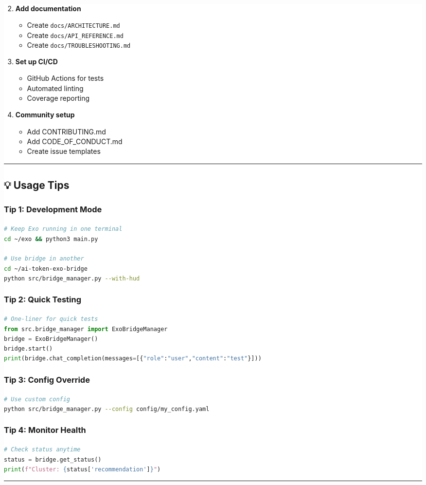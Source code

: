 2. **Add documentation**
   - Create `docs/ARCHITECTURE.md`
   - Create `docs/API_REFERENCE.md`
   - Create `docs/TROUBLESHOOTING.md`

3. **Set up CI/CD**
   - GitHub Actions for tests
   - Automated linting
   - Coverage reporting

4. **Community setup**
   - Add CONTRIBUTING.md
   - Add CODE_OF_CONDUCT.md
   - Create issue templates

---

## 💡 Usage Tips

### Tip 1: Development Mode
```bash
# Keep Exo running in one terminal
cd ~/exo && python3 main.py

# Use bridge in another
cd ~/ai-token-exo-bridge
python src/bridge_manager.py --with-hud
```

### Tip 2: Quick Testing
```python
# One-liner for quick tests
from src.bridge_manager import ExoBridgeManager
bridge = ExoBridgeManager()
bridge.start()
print(bridge.chat_completion(messages=[{"role":"user","content":"test"}]))
```

### Tip 3: Config Override
```bash
# Use custom config
python src/bridge_manager.py --config config/my_config.yaml
```

### Tip 4: Monitor Health
```python
# Check status anytime
status = bridge.get_status()
print(f"Cluster: {status['recommendation']}")
```

---
